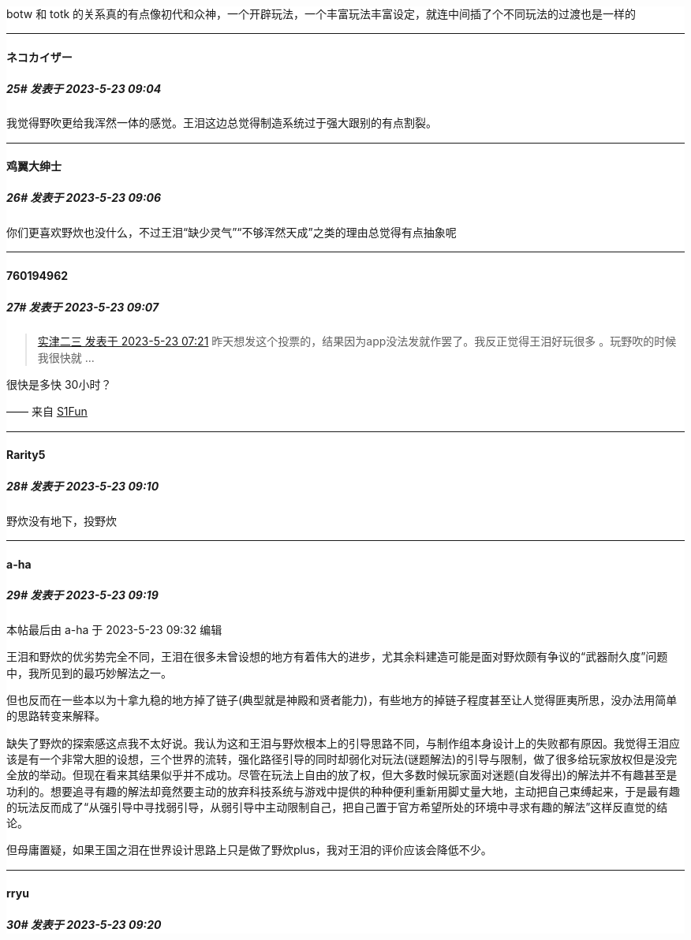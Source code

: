 botw 和 totk 的关系真的有点像初代和众神，一个开辟玩法，一个丰富玩法丰富设定，就连中间插了个不同玩法的过渡也是一样的

*****

####  ネコカイザー  
##### 25#       发表于 2023-5-23 09:04

我觉得野吹更给我浑然一体的感觉。王泪这边总觉得制造系统过于强大跟别的有点割裂。

*****

####  鸡翼大绅士  
##### 26#       发表于 2023-5-23 09:06

你们更喜欢野炊也没什么，不过王泪“缺少灵气”“不够浑然天成”之类的理由总觉得有点抽象呢

*****

####  760194962  
##### 27#       发表于 2023-5-23 09:07

<blockquote><a href="httphttps://bbs.saraba1st.com/2b/forum.php?mod=redirect&amp;goto=findpost&amp;pid=60953393&amp;ptid=2135456" target="_blank">实津二三 发表于 2023-5-23 07:21</a>
昨天想发这个投票的，结果因为app没法发就作罢了。我反正觉得王泪好玩很多 。玩野吹的时候我很快就 ...</blockquote>
很快是多快 30小时？

—— 来自 [S1Fun](https://s1fun.koalcat.com)

*****

####  Rarity5  
##### 28#       发表于 2023-5-23 09:10

野炊没有地下，投野炊

*****

####  a-ha  
##### 29#       发表于 2023-5-23 09:19

 本帖最后由 a-ha 于 2023-5-23 09:32 编辑 

王泪和野炊的优劣势完全不同，王泪在很多未曾设想的地方有着伟大的进步，尤其余料建造可能是面对野炊颇有争议的“武器耐久度”问题中，我所见到的最巧妙解法之一。

但也反而在一些本以为十拿九稳的地方掉了链子(典型就是神殿和贤者能力)，有些地方的掉链子程度甚至让人觉得匪夷所思，没办法用简单的思路转变来解释。

缺失了野炊的探索感这点我不太好说。我认为这和王泪与野炊根本上的引导思路不同，与制作组本身设计上的失败都有原因。我觉得王泪应该是有一个非常大胆的设想，三个世界的流转，强化路径引导的同时却弱化对玩法(谜题解法)的引导与限制，做了很多给玩家放权但是没完全放的举动。但现在看来其结果似乎并不成功。尽管在玩法上自由的放了权，但大多数时候玩家面对迷题(自发得出)的解法并不有趣甚至是功利的。想要追寻有趣的解法却竟然要主动的放弃科技系统与游戏中提供的种种便利重新用脚丈量大地，主动把自己束缚起来，于是最有趣的玩法反而成了“从强引导中寻找弱引导，从弱引导中主动限制自己，把自己置于官方希望所处的环境中寻求有趣的解法”这样反直觉的结论。

但母庸置疑，如果王国之泪在世界设计思路上只是做了野炊plus，我对王泪的评价应该会降低不少。

*****

####  rryu  
##### 30#       发表于 2023-5-23 09:20
